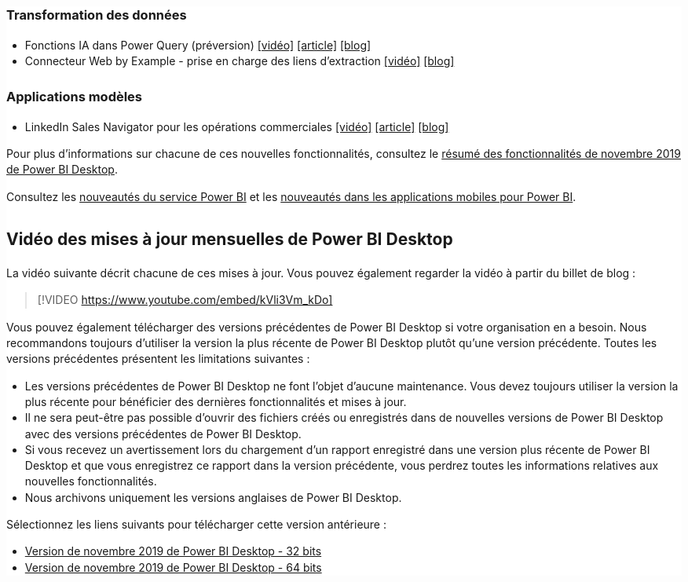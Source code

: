 
### <a name="data-transformation"></a>Transformation des données
* Fonctions IA dans Power Query (préversion) [[vidéo]](https://youtu.be/kVli3Vm_kDo?t=1976)  [[article]](desktop-ai-insights.md)  [[blog]](https://powerbi.microsoft.com/blog/power-bi-desktop-november-2019-feature-summary/#aiFunctions) 
* Connecteur Web by Example - prise en charge des liens d’extraction [[vidéo]](https://youtu.be/kVli3Vm_kDo?t=1861)  [[blog]](https://powerbi.microsoft.com/blog/power-bi-desktop-november-2019-feature-summary/#webConnector) 


### <a name="template-apps"></a>Applications modèles
* LinkedIn Sales Navigator pour les opérations commerciales  [[vidéo]](https://youtu.be/kVli3Vm_kDo?t=2039)  [[article]](desktop-connect-linkedin-sales-navigator.md#using-the-linkedin-sales-navigator-template-app)  [[blog]](https://powerbi.microsoft.com/blog/power-bi-desktop-november-2019-feature-summary/#linkedInTemplateApp) 


Pour plus d’informations sur chacune de ces nouvelles fonctionnalités, consultez le [résumé des fonctionnalités de novembre 2019 de Power BI Desktop](https://powerbi.microsoft.com/blog/power-bi-desktop-november-2019-feature-summary/).

Consultez les [nouveautés du service Power BI](service-whats-new.md) et les [nouveautés dans les applications mobiles pour Power BI](consumer/mobile/mobile-whats-new-in-the-mobile-apps.md).


## <a name="power-bi-desktop-monthly-update-video"></a>Vidéo des mises à jour mensuelles de Power BI Desktop
La vidéo suivante décrit chacune de ces mises à jour. Vous pouvez également regarder la vidéo à partir du billet de blog :

> [!VIDEO https://www.youtube.com/embed/kVli3Vm_kDo]

Vous pouvez également télécharger des versions précédentes de Power BI Desktop si votre organisation en a besoin. Nous recommandons toujours d’utiliser la version la plus récente de Power BI Desktop plutôt qu’une version précédente. Toutes les versions précédentes présentent les limitations suivantes :

* Les versions précédentes de Power BI Desktop ne font l’objet d’aucune maintenance. Vous devez toujours utiliser la version la plus récente pour bénéficier des dernières fonctionnalités et mises à jour.
* Il ne sera peut-être pas possible d’ouvrir des fichiers créés ou enregistrés dans de nouvelles versions de Power BI Desktop avec des versions précédentes de Power BI Desktop. 
* Si vous recevez un avertissement lors du chargement d’un rapport enregistré dans une version plus récente de Power BI Desktop et que vous enregistrez ce rapport dans la version précédente, vous perdrez toutes les informations relatives aux nouvelles fonctionnalités.
* Nous archivons uniquement les versions anglaises de Power BI Desktop.

Sélectionnez les liens suivants pour télécharger cette version antérieure : 

* [Version de novembre 2019 de Power BI Desktop - 32 bits](https://download.microsoft.com/download/8/8/0/880BCA75-79DD-466A-927D-1ABF1F5454B0/PBIDesktopSetup-2019-11.exe)
* [Version de novembre 2019 de Power BI Desktop - 64 bits](https://download.microsoft.com/download/8/8/0/880BCA75-79DD-466A-927D-1ABF1F5454B0/PBIDesktopSetup-2019-11_x64.exe)
